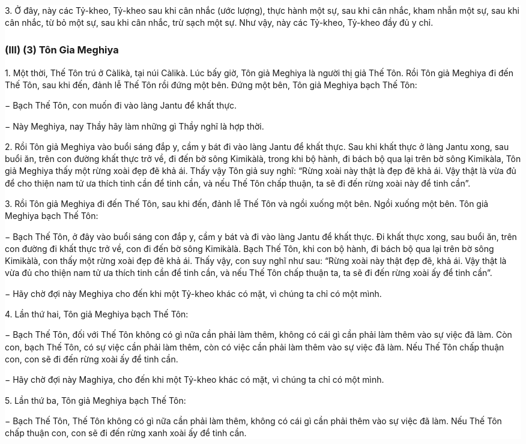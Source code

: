 
3\. Ở đây, này các Tỷ-kheo, Tỷ-kheo sau khi cân nhắc (ước lượng), thực hành một sự, sau khi cân nhắc,
kham nhẫn một sự, sau khi cân nhắc, từ bỏ một sự, sau khi cân nhắc, trừ sạch một sự. Như vậy, này các
Tỷ-kheo, Tỷ-kheo đầy đủ y chỉ.

### (III) (3) Tôn Gỉa Meghiya


1\. Một thời, Thế Tôn trú ở Càlikà, tại núi Càlikà. Lúc bấy giờ, Tôn giả Meghiya là người thị giả Thế
Tôn. Rồi Tôn giả Meghiya đi đến Thế Tôn, sau khi đến, đảnh lễ Thế Tôn rồi đứng một bên. Ðứng một
bên, Tôn giả Meghiya bạch Thế Tôn:

− Bạch Thế Tôn, con muốn đi vào làng Jantu để khất thực.

− Này Meghiya, nay Thầy hãy làm những gì Thầy nghĩ là hợp thời.


2\. Rồi Tôn giả Meghiya vào buổi sáng đắp y, cầm y bát đi vào làng Jantu để khất thực. Sau khi khất thực
ở làng Jantu xong, sau buổi ăn, trên con đường khất thực trở về, đi đến bờ sông Kimikàlà, trong khi bộ
hành, đi bách bộ qua lại trên bờ sông Kimikàla, Tôn giả Meghiya thấy một rừng xoài đẹp đẽ khả ái.
Thấy vậy Tôn giả suy nghĩ: “Rừng xoài này thật là đẹp đẽ khả ái. Vậy thật là vừa đủ để cho thiện nam tử
ưa thích tinh cần để tinh cần, và nếu Thế Tôn chấp thuận, ta sẽ đi đến rừng xoài này để tinh cần”.


3\. Rồi Tôn giả Meghiya đi đến Thế Tôn, sau khi đến, đảnh lễ Thế Tôn và ngồi xuống một bên. Ngồi
xuống một bên. Tôn giả Meghiya bạch Thế Tôn:

− Bạch Thế Tôn, ở đây vào buổi sáng con đắp y, cầm y bát và đi vào làng Jantu để khất thực. Ði khất
thực xong, sau buổi ăn, trên con đường đi khất thực trở về, con đi đến bờ sông Kimikàlà. Bạch Thế Tôn,
khi con bộ hành, đi bách bộ qua lại trên bờ sông Kimikàlà, con thấy một rừng xoài đẹp đẽ khả ái. Thấy
vậy, con suy nghĩ như sau: “Rừng xoài này thật đẹp đẽ, khả ái. Vậy thật là vừa đủ cho thiện nam tử ưa
thích tinh cần để tinh cần, và nếu Thế Tôn chấp thuận ta, ta sẽ đi đến rừng xoài ấy để tinh cần”.

− Hãy chờ đợi này Meghiya cho đến khi một Tỷ-kheo khác có mặt, vì chúng ta chỉ có một mình.


4\. Lần thứ hai, Tôn giả Meghiya bạch Thế Tôn:

− Bạch Thế Tôn, đối với Thế Tôn không có gì nữa cần phải làm thêm, không có cái gì cần phải làm thêm
vào sự việc đã làm. Còn con, bạch Thế Tôn, có sự việc cần phải làm thêm, còn có việc cần phải làm
thêm vào sự việc đã làm. Nếu Thế Tôn chấp thuận con, con sẽ đi đến rừng xoài ấy để tinh cần.

− Hãy chờ đợi này Maghiya, cho đến khi một Tỷ-kheo khác có mặt, vì chúng ta chỉ có một mình.


5\. Lần thứ ba, Tôn giả Meghiya bạch Thế Tôn:

− Bạch Thế Tôn, Thế Tôn không có gì nữa cần phải làm thêm, không có cái gì cần phải thêm vào sự việc
đã làm. Nếu Thế Tôn chấp thuận con, con sẽ đi đến rừng xanh xoài ấy để tinh cần.
